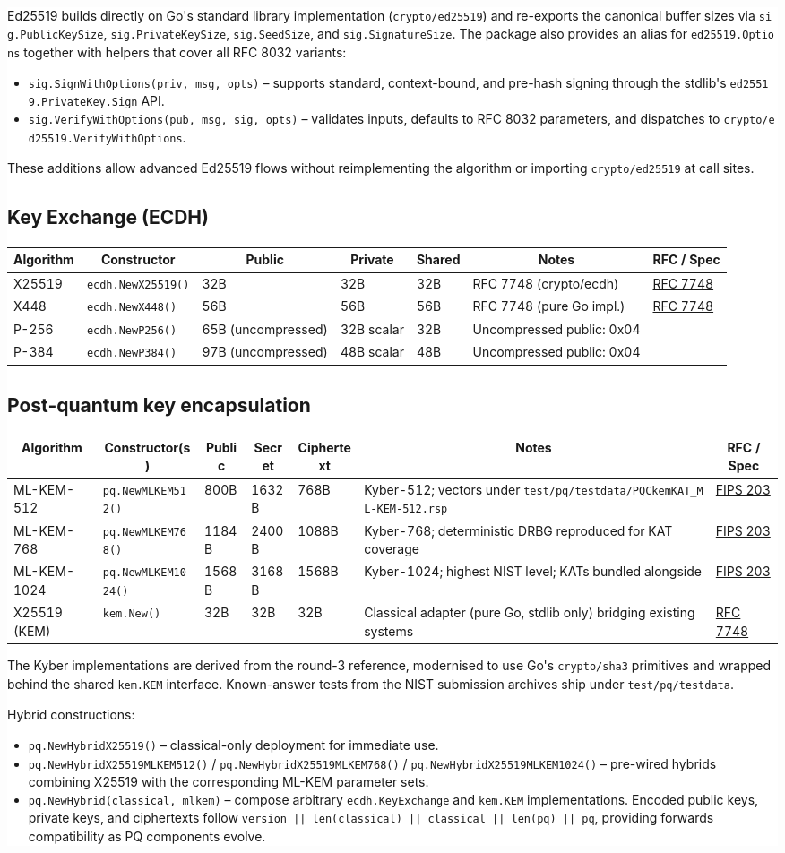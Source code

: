 Ed25519 builds directly on Go's standard library implementation (`crypto/ed25519`) and re-exports the canonical buffer
sizes via `sig.PublicKeySize`, `sig.PrivateKeySize`, `sig.SeedSize`, and `sig.SignatureSize`. The package also provides
an alias for `ed25519.Options` together with helpers that cover all RFC 8032 variants:

- `sig.SignWithOptions(priv, msg, opts)` – supports standard, context-bound, and pre-hash signing through the stdlib's
  `ed25519.PrivateKey.Sign` API.
- `sig.VerifyWithOptions(pub, msg, sig, opts)` – validates inputs, defaults to RFC 8032 parameters, and dispatches to
  `crypto/ed25519.VerifyWithOptions`.

These additions allow advanced Ed25519 flows without reimplementing the algorithm or importing `crypto/ed25519` at call
sites.

## Key Exchange (ECDH)

| Algorithm | Constructor        | Public             | Private    | Shared | Notes                     | RFC / Spec                                              |
|-----------|--------------------|--------------------|------------|--------|---------------------------|---------------------------------------------------------|
| X25519    | `ecdh.NewX25519()` | 32B                | 32B        | 32B    | RFC 7748 (crypto/ecdh)    | [RFC 7748](https://www.rfc-editor.org/rfc/rfc7748.html) |
| X448      | `ecdh.NewX448()`   | 56B                | 56B        | 56B    | RFC 7748 (pure Go impl.)  | [RFC 7748](https://www.rfc-editor.org/rfc/rfc7748.html) |
| P-256     | `ecdh.NewP256()`   | 65B (uncompressed) | 32B scalar | 32B    | Uncompressed public: 0x04 |                                                         | X || Y     | [FIPS 186-5](https://nvlpubs.nist.gov/nistpubs/FIPS/NIST.FIPS.186-5.pdf) |
| P-384     | `ecdh.NewP384()`   | 97B (uncompressed) | 48B scalar | 48B    | Uncompressed public: 0x04 |                                                         | X || Y     | [FIPS 186-5](https://nvlpubs.nist.gov/nistpubs/FIPS/NIST.FIPS.186-5.pdf) |

## Post-quantum key encapsulation

| Algorithm    | Constructor(s)       | Public | Secret | Ciphertext | Notes                                                                                     | RFC / Spec                                                                        |
|--------------|---------------------|--------|--------|------------|-------------------------------------------------------------------------------------------|-----------------------------------------------------------------------------------|
| ML-KEM-512   | `pq.NewMLKEM512()`  | 800B   | 1632B  | 768B       | Kyber-512; vectors under `test/pq/testdata/PQCkemKAT_ML-KEM-512.rsp`                      | [FIPS 203](https://doi.org/10.6028/NIST.FIPS.203)                                 |
| ML-KEM-768   | `pq.NewMLKEM768()`  | 1184B  | 2400B  | 1088B      | Kyber-768; deterministic DRBG reproduced for KAT coverage                                 | [FIPS 203](https://doi.org/10.6028/NIST.FIPS.203)                                 |
| ML-KEM-1024  | `pq.NewMLKEM1024()` | 1568B  | 3168B  | 1568B      | Kyber-1024; highest NIST level; KATs bundled alongside                                    | [FIPS 203](https://doi.org/10.6028/NIST.FIPS.203)                                 |
| X25519 (KEM) | `kem.New()`         | 32B    | 32B    | 32B        | Classical adapter (pure Go, stdlib only) bridging existing systems                       | [RFC 7748](https://www.rfc-editor.org/rfc/rfc7748.html)                           |

The Kyber implementations are derived from the round-3 reference, modernised to use Go's `crypto/sha3` primitives and wrapped behind the shared `kem.KEM` interface. Known-answer tests from the NIST submission archives ship under `test/pq/testdata`.

Hybrid constructions:

- `pq.NewHybridX25519()` – classical-only deployment for immediate use.
- `pq.NewHybridX25519MLKEM512()` / `pq.NewHybridX25519MLKEM768()` / `pq.NewHybridX25519MLKEM1024()` – pre-wired hybrids combining X25519 with the corresponding ML-KEM parameter sets.
- `pq.NewHybrid(classical, mlkem)` – compose arbitrary `ecdh.KeyExchange` and `kem.KEM` implementations. Encoded public keys, private keys, and ciphertexts follow `version || len(classical) || classical || len(pq) || pq`, providing forwards compatibility as PQ components evolve.
